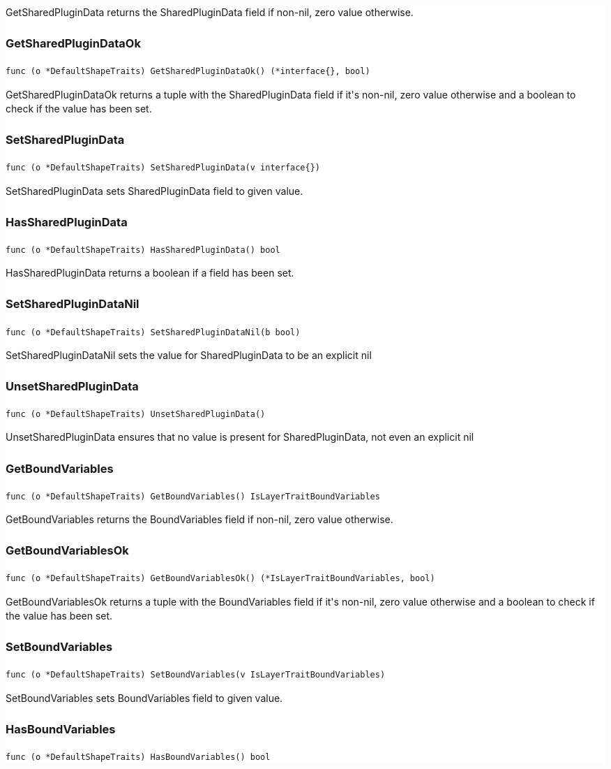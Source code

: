 GetSharedPluginData returns the SharedPluginData field if non-nil, zero value otherwise.

### GetSharedPluginDataOk

`func (o *DefaultShapeTraits) GetSharedPluginDataOk() (*interface{}, bool)`

GetSharedPluginDataOk returns a tuple with the SharedPluginData field if it's non-nil, zero value otherwise
and a boolean to check if the value has been set.

### SetSharedPluginData

`func (o *DefaultShapeTraits) SetSharedPluginData(v interface{})`

SetSharedPluginData sets SharedPluginData field to given value.

### HasSharedPluginData

`func (o *DefaultShapeTraits) HasSharedPluginData() bool`

HasSharedPluginData returns a boolean if a field has been set.

### SetSharedPluginDataNil

`func (o *DefaultShapeTraits) SetSharedPluginDataNil(b bool)`

 SetSharedPluginDataNil sets the value for SharedPluginData to be an explicit nil

### UnsetSharedPluginData
`func (o *DefaultShapeTraits) UnsetSharedPluginData()`

UnsetSharedPluginData ensures that no value is present for SharedPluginData, not even an explicit nil
### GetBoundVariables

`func (o *DefaultShapeTraits) GetBoundVariables() IsLayerTraitBoundVariables`

GetBoundVariables returns the BoundVariables field if non-nil, zero value otherwise.

### GetBoundVariablesOk

`func (o *DefaultShapeTraits) GetBoundVariablesOk() (*IsLayerTraitBoundVariables, bool)`

GetBoundVariablesOk returns a tuple with the BoundVariables field if it's non-nil, zero value otherwise
and a boolean to check if the value has been set.

### SetBoundVariables

`func (o *DefaultShapeTraits) SetBoundVariables(v IsLayerTraitBoundVariables)`

SetBoundVariables sets BoundVariables field to given value.

### HasBoundVariables

`func (o *DefaultShapeTraits) HasBoundVariables() bool`
